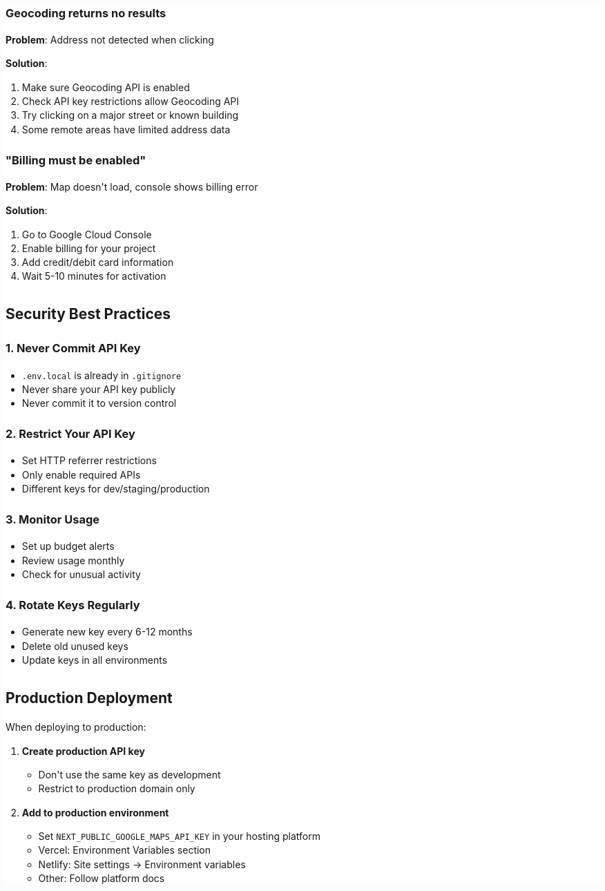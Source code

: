 ### Geocoding returns no results

**Problem**: Address not detected when clicking

**Solution**:
1. Make sure Geocoding API is enabled
2. Check API key restrictions allow Geocoding API
3. Try clicking on a major street or known building
4. Some remote areas have limited address data

### "Billing must be enabled"

**Problem**: Map doesn't load, console shows billing error

**Solution**:
1. Go to Google Cloud Console
2. Enable billing for your project
3. Add credit/debit card information
4. Wait 5-10 minutes for activation

## Security Best Practices

### 1. Never Commit API Key
- `.env.local` is already in `.gitignore`
- Never share your API key publicly
- Never commit it to version control

### 2. Restrict Your API Key
- Set HTTP referrer restrictions
- Only enable required APIs
- Different keys for dev/staging/production

### 3. Monitor Usage
- Set up budget alerts
- Review usage monthly
- Check for unusual activity

### 4. Rotate Keys Regularly
- Generate new key every 6-12 months
- Delete old unused keys
- Update keys in all environments

## Production Deployment

When deploying to production:

1. **Create production API key**
   - Don't use the same key as development
   - Restrict to production domain only

2. **Add to production environment**
   - Set `NEXT_PUBLIC_GOOGLE_MAPS_API_KEY` in your hosting platform
   - Vercel: Environment Variables section
   - Netlify: Site settings → Environment variables
   - Other: Follow platform docs
